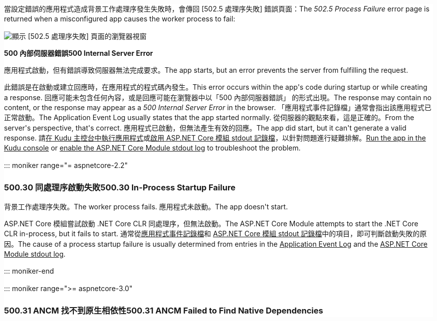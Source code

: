 <span data-ttu-id="f383e-113">當設定錯誤的應用程式造成背景工作處理序發生失敗時，會傳回 [502.5 處理序失敗]  錯誤頁面：</span><span class="sxs-lookup"><span data-stu-id="f383e-113">The *502.5 Process Failure* error page is returned when a misconfigured app causes the worker process to fail:</span></span>

![顯示 [502.5 處理序失敗] 頁面的瀏覽器視窗](troubleshoot/_static/process-failure-page.png)

<span data-ttu-id="f383e-115">**500 內部伺服器錯誤**</span><span class="sxs-lookup"><span data-stu-id="f383e-115">**500 Internal Server Error**</span></span>

<span data-ttu-id="f383e-116">應用程式啟動，但有錯誤導致伺服器無法完成要求。</span><span class="sxs-lookup"><span data-stu-id="f383e-116">The app starts, but an error prevents the server from fulfilling the request.</span></span>

<span data-ttu-id="f383e-117">此錯誤是在啟動或建立回應時，在應用程式的程式碼內發生。</span><span class="sxs-lookup"><span data-stu-id="f383e-117">This error occurs within the app's code during startup or while creating a response.</span></span> <span data-ttu-id="f383e-118">回應可能未包含任何內容，或是回應可能在瀏覽器中以「500 內部伺服器錯誤」  的形式出現。</span><span class="sxs-lookup"><span data-stu-id="f383e-118">The response may contain no content, or the response may appear as a *500 Internal Server Error* in the browser.</span></span> <span data-ttu-id="f383e-119">「應用程式事件記錄檔」通常會指出該應用程式已正常啟動。</span><span class="sxs-lookup"><span data-stu-id="f383e-119">The Application Event Log usually states that the app started normally.</span></span> <span data-ttu-id="f383e-120">從伺服器的觀點來看，這是正確的。</span><span class="sxs-lookup"><span data-stu-id="f383e-120">From the server's perspective, that's correct.</span></span> <span data-ttu-id="f383e-121">應用程式已啟動，但無法產生有效的回應。</span><span class="sxs-lookup"><span data-stu-id="f383e-121">The app did start, but it can't generate a valid response.</span></span> <span data-ttu-id="f383e-122">請[在 Kudu 主控台中執行應用程式](#run-the-app-in-the-kudu-console)或[啟用 ASP.NET Core 模組 stdout 記錄檔](#aspnet-core-module-stdout-log)，以針對問題進行疑難排解。</span><span class="sxs-lookup"><span data-stu-id="f383e-122">[Run the app in the Kudu console](#run-the-app-in-the-kudu-console) or [enable the ASP.NET Core Module stdout log](#aspnet-core-module-stdout-log) to troubleshoot the problem.</span></span>

::: moniker range="= aspnetcore-2.2"

### <a name="50030-in-process-startup-failure"></a><span data-ttu-id="f383e-123">500.30 同處理序啟動失敗</span><span class="sxs-lookup"><span data-stu-id="f383e-123">500.30 In-Process Startup Failure</span></span>

<span data-ttu-id="f383e-124">背景工作處理序失敗。</span><span class="sxs-lookup"><span data-stu-id="f383e-124">The worker process fails.</span></span> <span data-ttu-id="f383e-125">應用程式未啟動。</span><span class="sxs-lookup"><span data-stu-id="f383e-125">The app doesn't start.</span></span>

<span data-ttu-id="f383e-126">ASP.NET Core 模組嘗試啟動 .NET Core CLR 同處理序，但無法啟動。</span><span class="sxs-lookup"><span data-stu-id="f383e-126">The ASP.NET Core Module attempts to start the .NET Core CLR in-process, but it fails to start.</span></span> <span data-ttu-id="f383e-127">通常從[應用程式事件記錄檔](#application-event-log)和 [ASP.NET Core 模組 stdout 記錄檔](#aspnet-core-module-stdout-log)中的項目，即可判斷啟動失敗的原因。</span><span class="sxs-lookup"><span data-stu-id="f383e-127">The cause of a process startup failure is usually determined from entries in the [Application Event Log](#application-event-log) and the [ASP.NET Core Module stdout log](#aspnet-core-module-stdout-log).</span></span>

::: moniker-end

::: moniker range=">= aspnetcore-3.0"

### <a name="50031-ancm-failed-to-find-native-dependencies"></a><span data-ttu-id="f383e-128">500.31 ANCM 找不到原生相依性</span><span class="sxs-lookup"><span data-stu-id="f383e-128">500.31 ANCM Failed to Find Native Dependencies</span></span>
